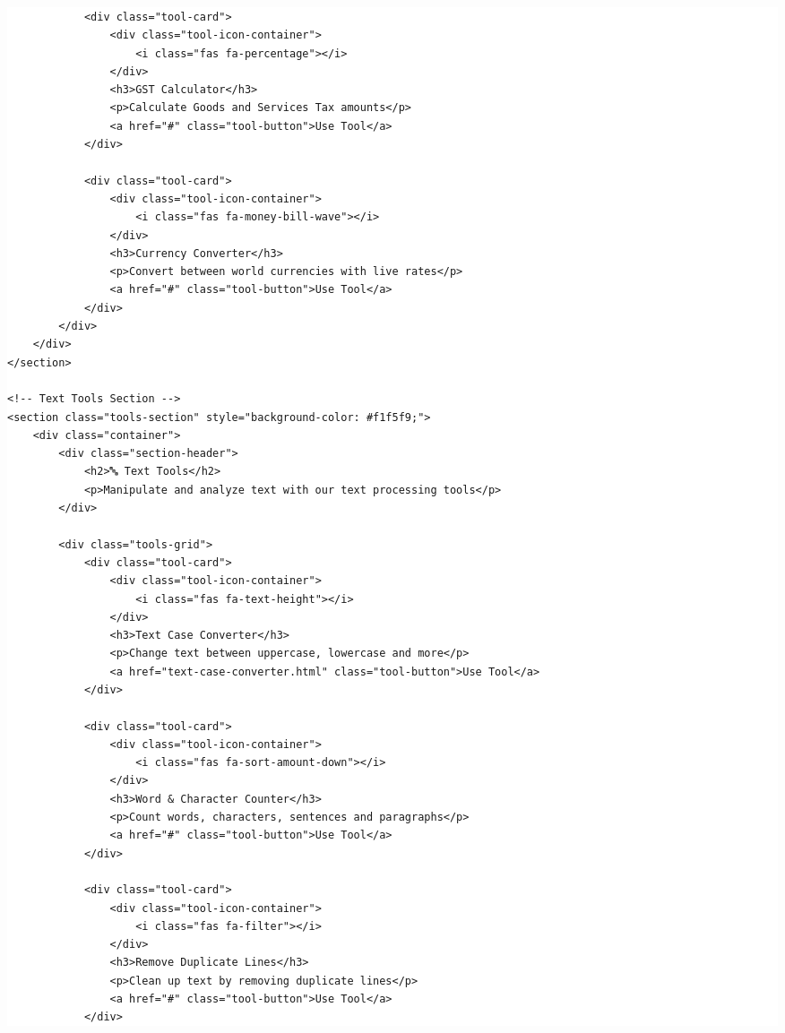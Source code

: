                 <div class="tool-card">
                    <div class="tool-icon-container">
                        <i class="fas fa-percentage"></i>
                    </div>
                    <h3>GST Calculator</h3>
                    <p>Calculate Goods and Services Tax amounts</p>
                    <a href="#" class="tool-button">Use Tool</a>
                </div>
                
                <div class="tool-card">
                    <div class="tool-icon-container">
                        <i class="fas fa-money-bill-wave"></i>
                    </div>
                    <h3>Currency Converter</h3>
                    <p>Convert between world currencies with live rates</p>
                    <a href="#" class="tool-button">Use Tool</a>
                </div>
            </div>
        </div>
    </section>
    
    <!-- Text Tools Section -->
    <section class="tools-section" style="background-color: #f1f5f9;">
        <div class="container">
            <div class="section-header">
                <h2>🔤 Text Tools</h2>
                <p>Manipulate and analyze text with our text processing tools</p>
            </div>
            
            <div class="tools-grid">
                <div class="tool-card">
                    <div class="tool-icon-container">
                        <i class="fas fa-text-height"></i>
                    </div>
                    <h3>Text Case Converter</h3>
                    <p>Change text between uppercase, lowercase and more</p>
                    <a href="text-case-converter.html" class="tool-button">Use Tool</a>
                </div>
                
                <div class="tool-card">
                    <div class="tool-icon-container">
                        <i class="fas fa-sort-amount-down"></i>
                    </div>
                    <h3>Word & Character Counter</h3>
                    <p>Count words, characters, sentences and paragraphs</p>
                    <a href="#" class="tool-button">Use Tool</a>
                </div>
                
                <div class="tool-card">
                    <div class="tool-icon-container">
                        <i class="fas fa-filter"></i>
                    </div>
                    <h3>Remove Duplicate Lines</h3>
                    <p>Clean up text by removing duplicate lines</p>
                    <a href="#" class="tool-button">Use Tool</a>
                </div>
                